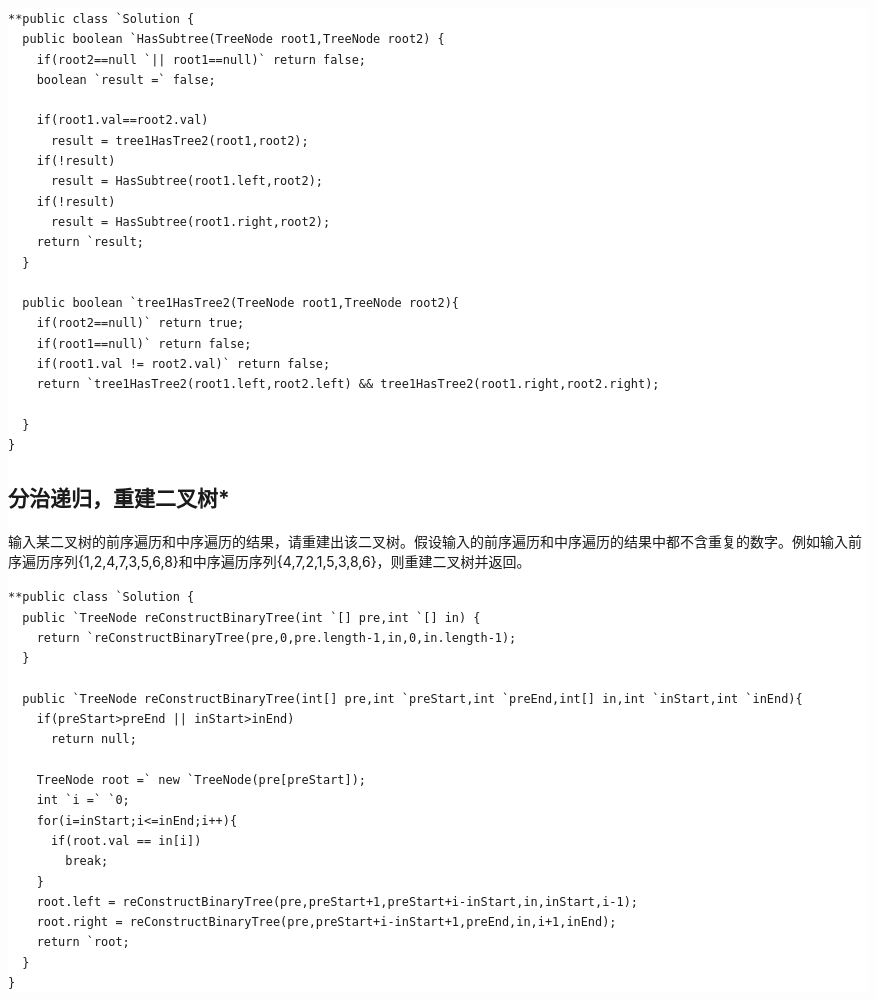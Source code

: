 ```
**public class `Solution {
  public boolean `HasSubtree(TreeNode root1,TreeNode root2) {
    if(root2==null `|| root1==null)` return false;
    boolean `result =` false;
    
    if(root1.val==root2.val)
      result = tree1HasTree2(root1,root2);
    if(!result)
      result = HasSubtree(root1.left,root2);
    if(!result)
      result = HasSubtree(root1.right,root2);
    return `result;
  }
  
  public boolean `tree1HasTree2(TreeNode root1,TreeNode root2){
    if(root2==null)` return true;
    if(root1==null)` return false;
    if(root1.val != root2.val)` return false;
    return `tree1HasTree2(root1.left,root2.left) && tree1HasTree2(root1.right,root2.right);
     
  }
}
```

## 分治递归，重建二叉树*

输入某二叉树的前序遍历和中序遍历的结果，请重建出该二叉树。假设输入的前序遍历和中序遍历的结果中都不含重复的数字。例如输入前序遍历序列{1,2,4,7,3,5,6,8}和中序遍历序列{4,7,2,1,5,3,8,6}，则重建二叉树并返回。

```
**public class `Solution {
  public `TreeNode reConstructBinaryTree(int `[] pre,int `[] in) {
    return `reConstructBinaryTree(pre,0,pre.length-1,in,0,in.length-1);
  }
  
  public `TreeNode reConstructBinaryTree(int[] pre,int `preStart,int `preEnd,int[] in,int `inStart,int `inEnd){
    if(preStart>preEnd || inStart>inEnd)
      return null;
    
    TreeNode root =` new `TreeNode(pre[preStart]);
    int `i =` `0;
    for(i=inStart;i<=inEnd;i++){
      if(root.val == in[i])
        break;
    }
    root.left = reConstructBinaryTree(pre,preStart+1,preStart+i-inStart,in,inStart,i-1);
    root.right = reConstructBinaryTree(pre,preStart+i-inStart+1,preEnd,in,i+1,inEnd);
    return `root;
  }
}
```
